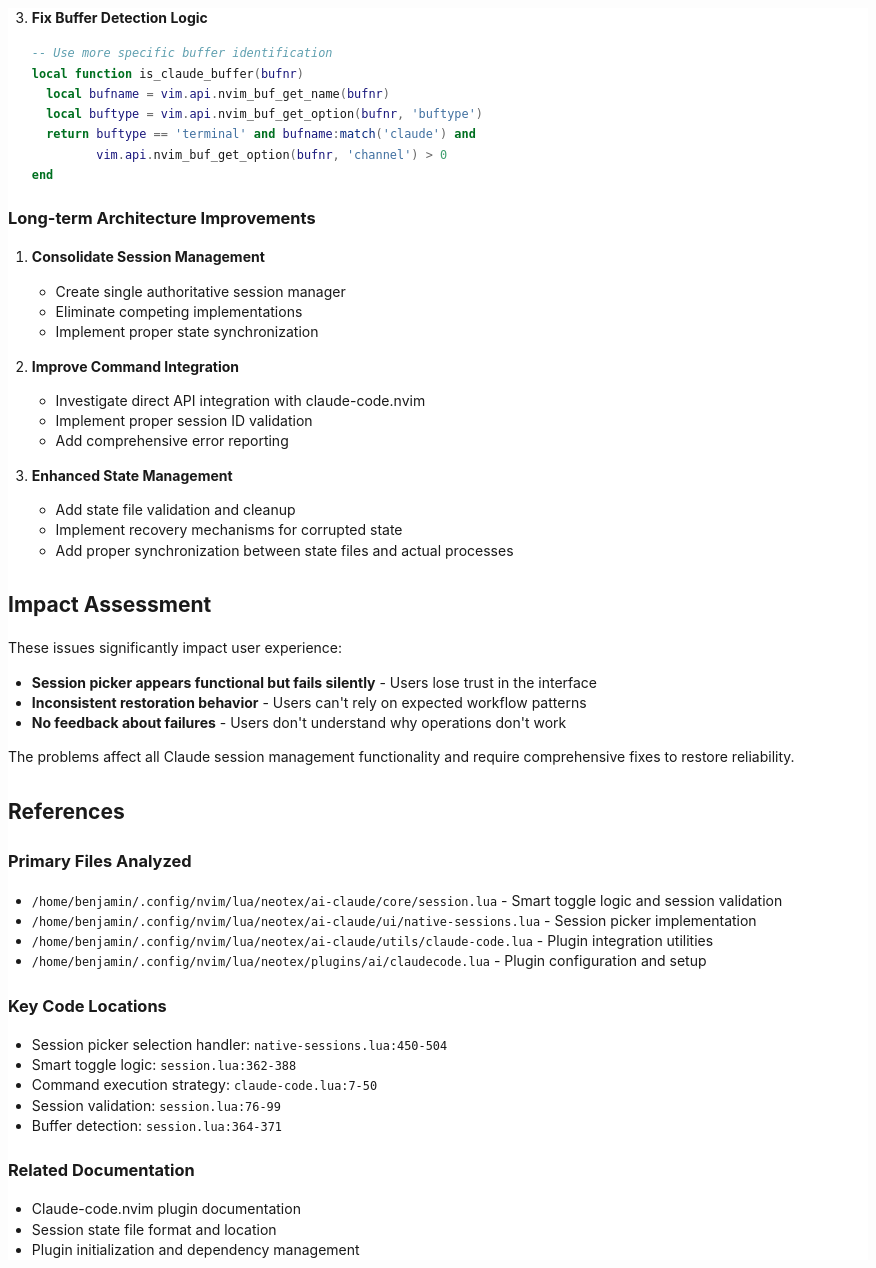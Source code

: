 3. **Fix Buffer Detection Logic**
   ```lua
   -- Use more specific buffer identification
   local function is_claude_buffer(bufnr)
     local bufname = vim.api.nvim_buf_get_name(bufnr)
     local buftype = vim.api.nvim_buf_get_option(bufnr, 'buftype')
     return buftype == 'terminal' and bufname:match('claude') and
            vim.api.nvim_buf_get_option(bufnr, 'channel') > 0
   end
   ```

### Long-term Architecture Improvements

1. **Consolidate Session Management**
   - Create single authoritative session manager
   - Eliminate competing implementations
   - Implement proper state synchronization

2. **Improve Command Integration**
   - Investigate direct API integration with claude-code.nvim
   - Implement proper session ID validation
   - Add comprehensive error reporting

3. **Enhanced State Management**
   - Add state file validation and cleanup
   - Implement recovery mechanisms for corrupted state
   - Add proper synchronization between state files and actual processes

## Impact Assessment

These issues significantly impact user experience:
- **Session picker appears functional but fails silently** - Users lose trust in the interface
- **Inconsistent restoration behavior** - Users can't rely on expected workflow patterns
- **No feedback about failures** - Users don't understand why operations don't work

The problems affect all Claude session management functionality and require comprehensive fixes to restore reliability.

## References

### Primary Files Analyzed
- `/home/benjamin/.config/nvim/lua/neotex/ai-claude/core/session.lua` - Smart toggle logic and session validation
- `/home/benjamin/.config/nvim/lua/neotex/ai-claude/ui/native-sessions.lua` - Session picker implementation
- `/home/benjamin/.config/nvim/lua/neotex/ai-claude/utils/claude-code.lua` - Plugin integration utilities
- `/home/benjamin/.config/nvim/lua/neotex/plugins/ai/claudecode.lua` - Plugin configuration and setup

### Key Code Locations
- Session picker selection handler: `native-sessions.lua:450-504`
- Smart toggle logic: `session.lua:362-388`
- Command execution strategy: `claude-code.lua:7-50`
- Session validation: `session.lua:76-99`
- Buffer detection: `session.lua:364-371`

### Related Documentation
- Claude-code.nvim plugin documentation
- Session state file format and location
- Plugin initialization and dependency management